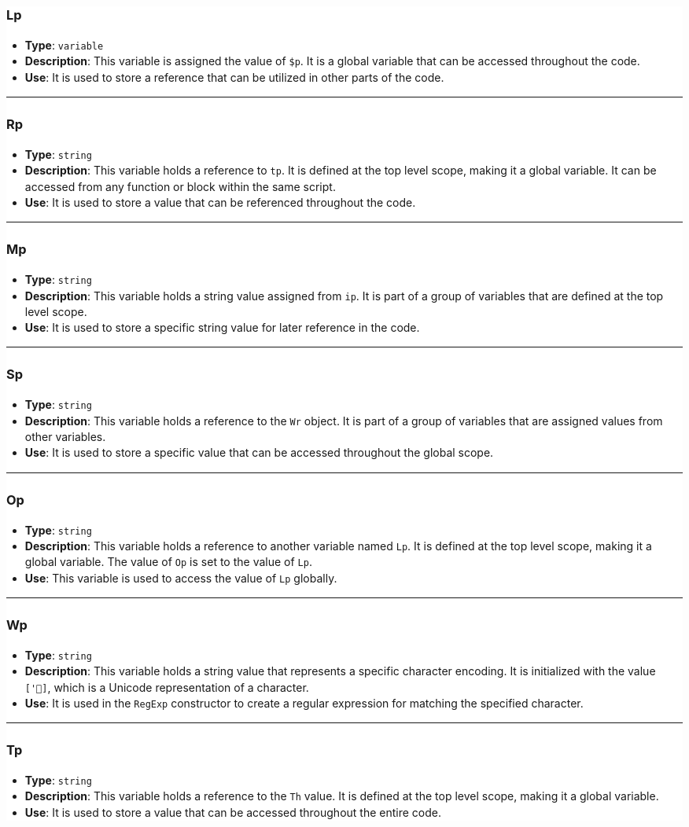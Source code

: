 ### Lp
- **Type**: `variable`
- **Description**: This variable is assigned the value of `$p`. It is a global variable that can be accessed throughout the code.
- **Use**: It is used to store a reference that can be utilized in other parts of the code.


---
### Rp
- **Type**: `string`
- **Description**: This variable holds a reference to `tp`. It is defined at the top level scope, making it a global variable. It can be accessed from any function or block within the same script.
- **Use**: It is used to store a value that can be referenced throughout the code.


---
### Mp
- **Type**: `string`
- **Description**: This variable holds a string value assigned from `ip`. It is part of a group of variables that are defined at the top level scope.
- **Use**: It is used to store a specific string value for later reference in the code.


---
### Sp
- **Type**: `string`
- **Description**: This variable holds a reference to the `Wr` object. It is part of a group of variables that are assigned values from other variables.
- **Use**: It is used to store a specific value that can be accessed throughout the global scope.


---
### Op
- **Type**: `string`
- **Description**: This variable holds a reference to another variable named `Lp`. It is defined at the top level scope, making it a global variable. The value of `Op` is set to the value of `Lp`.
- **Use**: This variable is used to access the value of `Lp` globally.


---
### Wp
- **Type**: `string`
- **Description**: This variable holds a string value that represents a specific character encoding. It is initialized with the value `[']`, which is a Unicode representation of a character.
- **Use**: It is used in the `RegExp` constructor to create a regular expression for matching the specified character.


---
### Tp
- **Type**: `string`
- **Description**: This variable holds a reference to the `Th` value. It is defined at the top level scope, making it a global variable.
- **Use**: It is used to store a value that can be accessed throughout the entire code.

